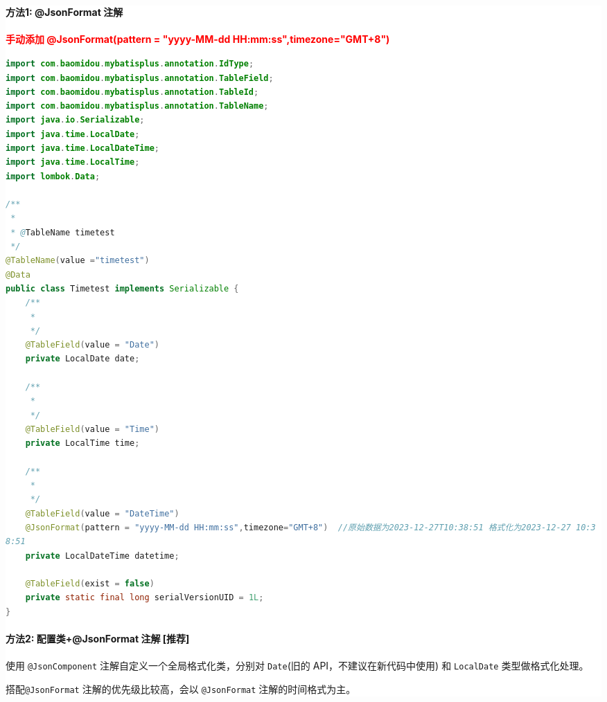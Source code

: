 #### 方法1:  @JsonFormat 注解

<strong  style="color:red">手动添加 @JsonFormat(pattern = "yyyy-MM-dd HH:mm:ss",timezone="GMT+8")</strong>

```java
import com.baomidou.mybatisplus.annotation.IdType;
import com.baomidou.mybatisplus.annotation.TableField;
import com.baomidou.mybatisplus.annotation.TableId;
import com.baomidou.mybatisplus.annotation.TableName;
import java.io.Serializable;
import java.time.LocalDate;
import java.time.LocalDateTime;
import java.time.LocalTime;
import lombok.Data;

/**
 * 
 * @TableName timetest
 */
@TableName(value ="timetest")
@Data
public class Timetest implements Serializable {
    /**
     * 
     */
    @TableField(value = "Date")
    private LocalDate date;

    /**
     * 
     */
    @TableField(value = "Time")
    private LocalTime time;

    /**
     * 
     */
    @TableField(value = "DateTime")
	@JsonFormat(pattern = "yyyy-MM-dd HH:mm:ss",timezone="GMT+8")  //原始数据为2023-12-27T10:38:51 格式化为2023-12-27 10:38:51
	private LocalDateTime datetime;

    @TableField(exist = false)
    private static final long serialVersionUID = 1L;
}
```

#### 方法2: 配置类+@JsonFormat 注解 [推荐]

使用 `@JsonComponent` 注解自定义一个全局格式化类，分别对 `Date`(旧的 API，不建议在新代码中使用) 和 `LocalDate` 类型做格式化处理。

搭配`@JsonFormat` 注解的优先级比较高，会以 `@JsonFormat` 注解的时间格式为主。
